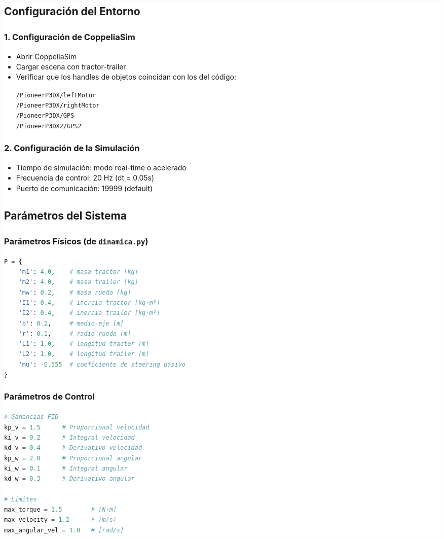## Configuración del Entorno

### 1. Configuración de CoppeliaSim
- Abrir CoppeliaSim
- Cargar escena con tractor-trailer
- Verificar que los handles de objetos coincidan con los del código:
  ```
  /PioneerP3DX/leftMotor
  /PioneerP3DX/rightMotor
  /PioneerP3DX/GPS
  /PioneerP3DX2/GPS2
  ```

### 2. Configuración de la Simulación
- Tiempo de simulación: modo real-time o acelerado
- Frecuencia de control: 20 Hz (dt = 0.05s)
- Puerto de comunicación: 19999 (default)

## Parámetros del Sistema

### Parámetros Físicos (de `dinamica.py`)
```python
P = {
    'm1': 4.0,    # masa tractor [kg]
    'm2': 4.0,    # masa trailer [kg]
    'mw': 0.2,    # masa rueda [kg]
    'I1': 0.4,    # inercia tractor [kg⋅m²]
    'I2': 0.4,    # inercia trailer [kg⋅m²]
    'b': 0.2,     # medio-eje [m]
    'r': 0.1,     # radio rueda [m]
    'L1': 1.0,    # longitud tractor [m]
    'L2': 1.0,    # longitud trailer [m]
    'mu': -0.555  # coeficiente de steering pasivo
}
```

### Parámetros de Control
```python
# Ganancias PID
kp_v = 1.5      # Proporcional velocidad
ki_v = 0.2      # Integral velocidad
kd_v = 0.4      # Derivativo velocidad
kp_w = 2.0      # Proporcional angular
ki_w = 0.1      # Integral angular
kd_w = 0.3      # Derivativo angular

# Límites
max_torque = 1.5        # [N⋅m]
max_velocity = 1.2      # [m/s]
max_angular_vel = 1.0   # [rad/s]
```
